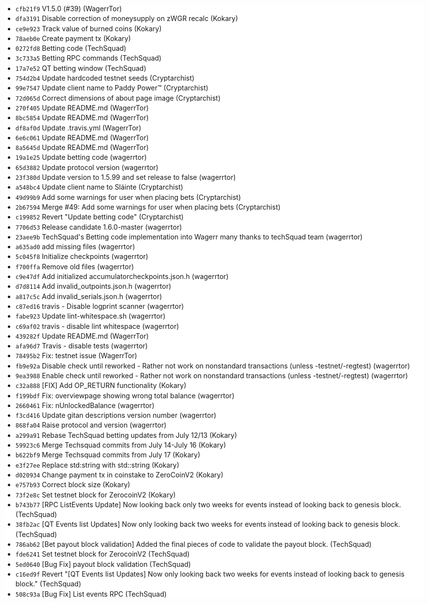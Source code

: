 - `cfb21f9` V1.5.0 (#39) (WagerrTor)
- `dfa3191` Disable correction of moneysupply on zWGR recalc (Kokary)
- `ce9e923` Track value of burned coins (Kokary)
- `78aeb0e` Create payment tx (Kokary)
- `0272fd8` Betting code (TechSquad)
- `3c733a5` Betting RPC commands (TechSquad)
- `17a7e52` QT betting window (TechSquad)
- `754d2b4` Update hardcoded testnet seeds (Cryptarchist)
- `99e7547` Update client name to Paddy Power™ (Cryptarchist)
- `72d065d` Correct dimensions of about page image (Cryptarchist)
- `270f405` Update README.md (WagerrTor)
- `8bc5854` Update README.md (WagerrTor)
- `df8af0d` Update .travis.yml (WagerrTor)
- `6e6c061` Update README.md (WagerrTor)
- `8a5645d` Update README.md (WagerrTor)
- `19a1e25` Update betting code (wagerrtor)
- `65d3882` Update protocol version (wagerrtor)
- `23f380d` Update version to 1.5.99 and set release to false (wagerrtor)
- `a548bc4` Update client name to Sláinte (Cryptarchist)
- `49d99b9` Add some warnings for user when placing bets (Cryptarchist)
- `2b67594` Merge #49: Add some warnings for user when placing bets (Cryptarchist)
- `c199852` Revert "Update betting code" (Cryptarchist)
- `7706d53` Release candidate 1.6.0-master (wagerrtor)
- `23aee9b` TechSquad's Betting code implementation into Wagerr many  thanks to techSquad team (wagerrtor)
- `a635ad0` add missing files (wagerrtor)
- `5c045f8` Initialize checkpoints (wagerrtor)
- `f700ffa` Remove old files (wagerrtor)
- `c9e47df` Add initialized accumulatorcheckpoints.json.h (wagerrtor)
- `d7d8114` Add invalid_outpoints.json.h (wagerrtor)
- `a817c5c` Add invalid_serials.json.h (wagerrtor)
- `c87ed16` travis - Disable logprint scanner (wagerrtor)
- `fabe923` Update lint-whitespace.sh (wagerrtor)
- `c69af02` travis - disable lint whitespace (wagerrtor)
- `439282f` Update README.md (WagerrTor)
- `afa96d7` Travis - disable tests (wagerrtor)
- `78495b2` Fix: testnet issue (WagerrTor)
- `fb9e92a` Disable check until reworked - Rather not work on nonstandard transactions (unless -testnet/-regtest) (wagerrtor)
- `9ea3988` Enable check until reworked - Rather not work on nonstandard transactions (unless -testnet/-regtest) (wagerrtor)
- `c32a888` [FIX] Add OP_RETURN functionality (Kokary)
- `f199bdf` Fix: overviewpage showing wrong total balance (wagerrtor)
- `2660461` Fix: nUnlockedBalance (wagerrtor)
- `f3cd416` Update gitan descriptions version number (wagerrtor)
- `868fa04` Raise protocol and version (wagerrtor)
- `a299a91` Rebase TechSquad betting updates from July 12/13 (Kokary)
- `59923c6` Merge Techsquad commits from July 14-July 16 (Kokary)
- `b622bf9` Merge Techsquad commits from July 17 (Kokary)
- `e3f27ee` Replace std:string with std::string (Kokary)
- `d020934` Change payment tx in coinstake to ZeroCoinV2 (Kokary)
- `e757b93` Correct block size (Kokary)
- `73f2e8c` Set testnet block for ZerocoinV2 (Kokary)
- `b743b77` [RPC ListEvents Update] Now looking back only two weeks for events instead of looking back to genesis block. (TechSquad)
- `38fb2ac` [QT Events list Updates] Now only looking back two weeks for events instead of looking back to genesis block. (TechSquad)
- `786ab62` [Bet payout block validation] Added the final pieces of code to validate the payout block. (TechSquad)
- `fde6241` Set testnet block for ZerocoinV2 (TechSquad)
- `5ed0640` [Bug Fix] payout block validation (TechSquad)
- `c16ed9f` Revert "[QT Events list Updates] Now only looking back two weeks for events instead of looking back to genesis block." (TechSquad)
- `508c93a` [Bug Fix] List events RPC (TechSquad)